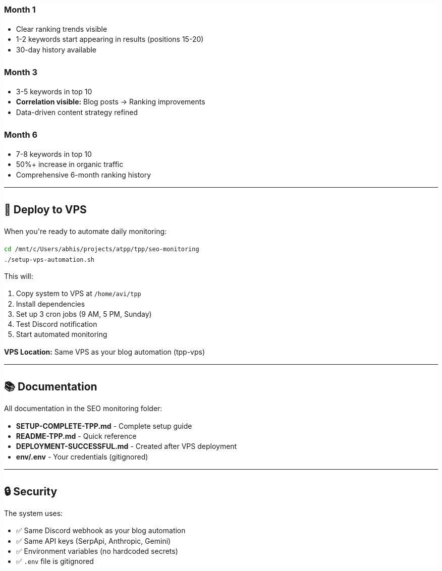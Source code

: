 ### Month 1
- Clear ranking trends visible
- 1-2 keywords start appearing in results (positions 15-20)
- 30-day history available

### Month 3
- 3-5 keywords in top 10
- **Correlation visible:** Blog posts → Ranking improvements
- Data-driven content strategy refined

### Month 6
- 7-8 keywords in top 10
- 50%+ increase in organic traffic
- Comprehensive 6-month ranking history

---

## 🚀 Deploy to VPS

When you're ready to automate daily monitoring:

```bash
cd /mnt/c/Users/abhis/projects/atpp/tpp/seo-monitoring
./setup-vps-automation.sh
```

This will:
1. Copy system to VPS at `/home/avi/tpp`
2. Install dependencies
3. Set up 3 cron jobs (9 AM, 5 PM, Sunday)
4. Test Discord notification
5. Start automated monitoring

**VPS Location:** Same VPS as your blog automation (tpp-vps)

---

## 📚 Documentation

All documentation in the SEO monitoring folder:

- **SETUP-COMPLETE-TPP.md** - Complete setup guide
- **README-TPP.md** - Quick reference
- **DEPLOYMENT-SUCCESSFUL.md** - Created after VPS deployment
- **env/.env** - Your credentials (gitignored)

---

## 🔒 Security

The system uses:
- ✅ Same Discord webhook as your blog automation
- ✅ Same API keys (SerpApi, Anthropic, Gemini)
- ✅ Environment variables (no hardcoded secrets)
- ✅ `.env` file is gitignored
